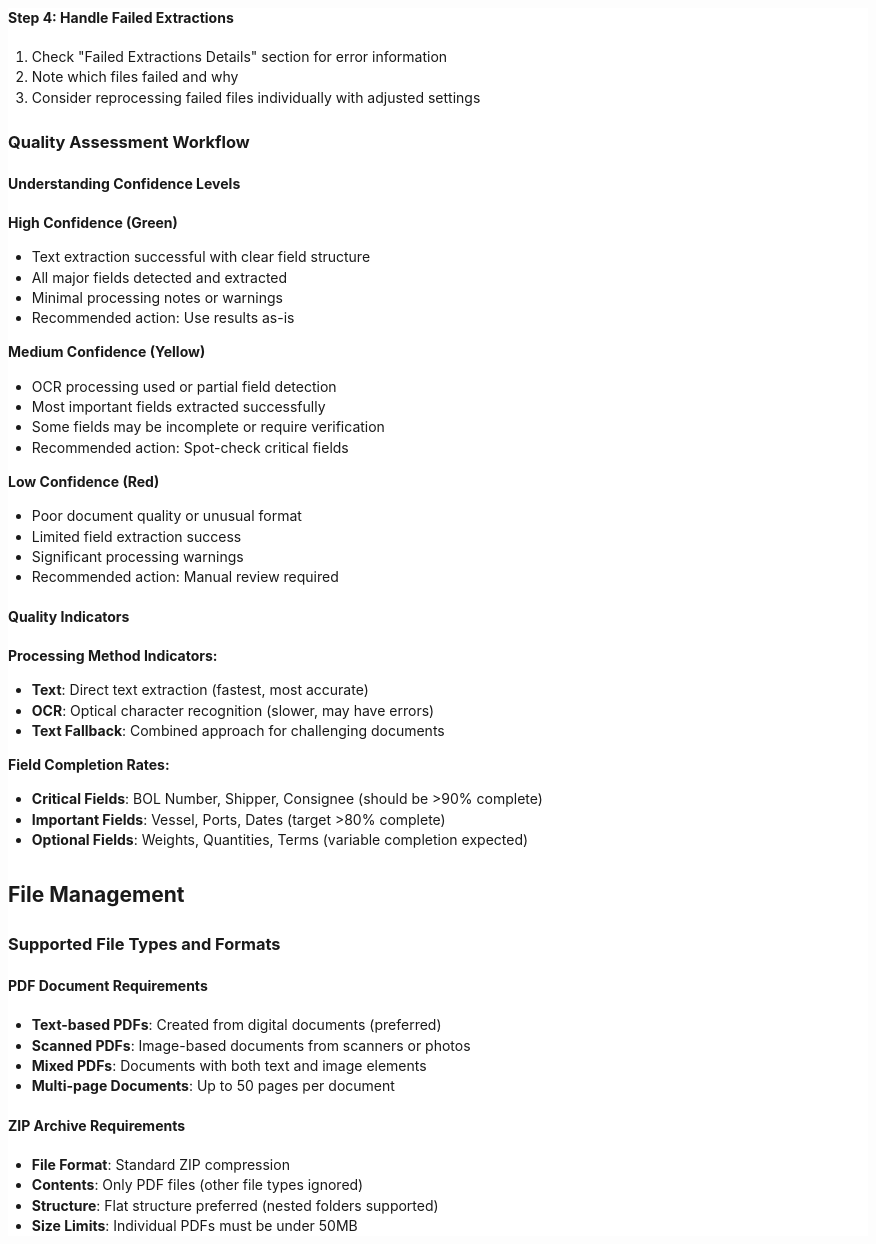 #### Step 4: Handle Failed Extractions
1. Check "Failed Extractions Details" section for error information
2. Note which files failed and why
3. Consider reprocessing failed files individually with adjusted settings

### Quality Assessment Workflow

#### Understanding Confidence Levels

**High Confidence (Green)**
- Text extraction successful with clear field structure
- All major fields detected and extracted
- Minimal processing notes or warnings
- Recommended action: Use results as-is

**Medium Confidence (Yellow)**
- OCR processing used or partial field detection
- Most important fields extracted successfully
- Some fields may be incomplete or require verification
- Recommended action: Spot-check critical fields

**Low Confidence (Red)**
- Poor document quality or unusual format
- Limited field extraction success
- Significant processing warnings
- Recommended action: Manual review required

#### Quality Indicators

**Processing Method Indicators:**
- **Text**: Direct text extraction (fastest, most accurate)
- **OCR**: Optical character recognition (slower, may have errors)
- **Text Fallback**: Combined approach for challenging documents

**Field Completion Rates:**
- **Critical Fields**: BOL Number, Shipper, Consignee (should be >90% complete)
- **Important Fields**: Vessel, Ports, Dates (target >80% complete)
- **Optional Fields**: Weights, Quantities, Terms (variable completion expected)

## File Management

### Supported File Types and Formats

#### PDF Document Requirements
- **Text-based PDFs**: Created from digital documents (preferred)
- **Scanned PDFs**: Image-based documents from scanners or photos
- **Mixed PDFs**: Documents with both text and image elements
- **Multi-page Documents**: Up to 50 pages per document

#### ZIP Archive Requirements
- **File Format**: Standard ZIP compression
- **Contents**: Only PDF files (other file types ignored)
- **Structure**: Flat structure preferred (nested folders supported)
- **Size Limits**: Individual PDFs must be under 50MB
